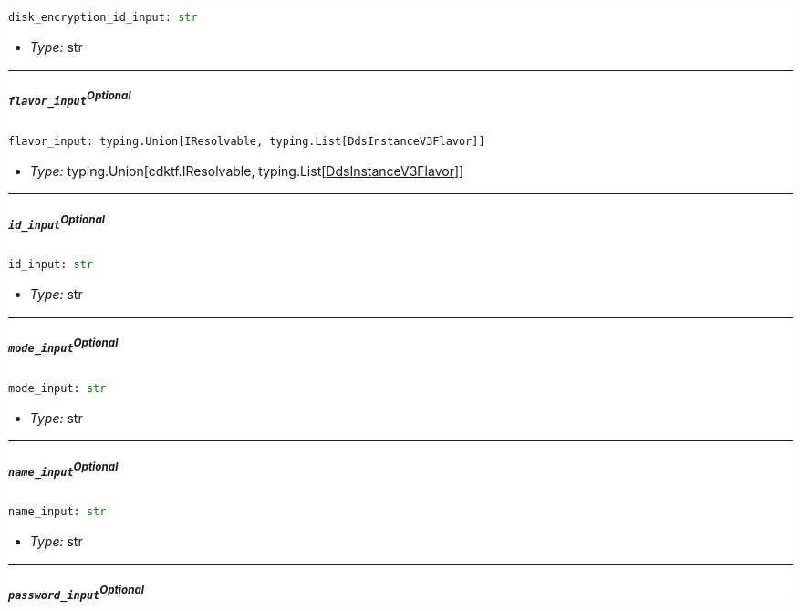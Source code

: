 ```python
disk_encryption_id_input: str
```

- *Type:* str

---

##### `flavor_input`<sup>Optional</sup> <a name="flavor_input" id="@cdktf/provider-opentelekomcloud.ddsInstanceV3.DdsInstanceV3.property.flavorInput"></a>

```python
flavor_input: typing.Union[IResolvable, typing.List[DdsInstanceV3Flavor]]
```

- *Type:* typing.Union[cdktf.IResolvable, typing.List[<a href="#@cdktf/provider-opentelekomcloud.ddsInstanceV3.DdsInstanceV3Flavor">DdsInstanceV3Flavor</a>]]

---

##### `id_input`<sup>Optional</sup> <a name="id_input" id="@cdktf/provider-opentelekomcloud.ddsInstanceV3.DdsInstanceV3.property.idInput"></a>

```python
id_input: str
```

- *Type:* str

---

##### `mode_input`<sup>Optional</sup> <a name="mode_input" id="@cdktf/provider-opentelekomcloud.ddsInstanceV3.DdsInstanceV3.property.modeInput"></a>

```python
mode_input: str
```

- *Type:* str

---

##### `name_input`<sup>Optional</sup> <a name="name_input" id="@cdktf/provider-opentelekomcloud.ddsInstanceV3.DdsInstanceV3.property.nameInput"></a>

```python
name_input: str
```

- *Type:* str

---

##### `password_input`<sup>Optional</sup> <a name="password_input" id="@cdktf/provider-opentelekomcloud.ddsInstanceV3.DdsInstanceV3.property.passwordInput"></a>
